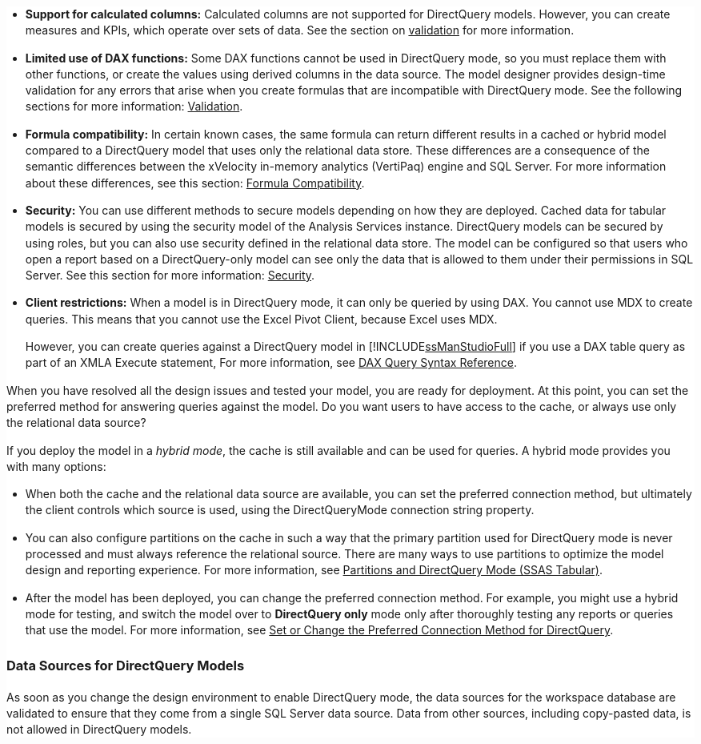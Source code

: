 -   **Support for calculated columns:** Calculated columns are not supported for DirectQuery models. However, you can create measures and KPIs, which operate over sets of data. See the section on [validation](#bkmk_Validation) for more information.  
  
-   **Limited use of DAX functions:** Some DAX functions cannot be used in DirectQuery mode, so you must replace them with other functions, or create the values using derived columns in the data source. The model designer provides design-time validation for any errors that arise when you create formulas that are incompatible with DirectQuery mode. See the following sections for more information: [Validation](#bkmk_Validation).  
  
-   **Formula compatibility:** In certain known cases, the same formula can return different results in a cached or hybrid model compared to a DirectQuery model that uses only the relational data store. These differences are a consequence of the semantic differences between the xVelocity in-memory analytics (VertiPaq) engine and SQL Server. For more information about these differences, see this section: [Formula Compatibility](#bkmk_FormulaCompat).  
  
-   **Security:** You can use different methods to secure models depending on how they are deployed. Cached data for tabular models is secured by using the security model of the Analysis Services instance. DirectQuery models can be secured by using roles, but you can also use security defined in the relational data store. The model can be configured so that users who open a report based on a DirectQuery-only model can see only the data that is allowed to them under their permissions in SQL Server. See this section for more information: [Security](#bkmk_Security).  
  
-   **Client restrictions:** When a model is in DirectQuery mode, it can only be queried by using DAX. You cannot use MDX to create queries. This means that you cannot use the Excel Pivot Client, because Excel uses MDX.  
  
     However, you can create queries against a DirectQuery model in [!INCLUDE[ssManStudioFull](../includes/ssmanstudiofull-md.md)] if you use a DAX table query as part of an XMLA Execute statement, For more information, see [DAX Query Syntax Reference](https://msdn.microsoft.com/library/ee634217.aspx).  
  
 When you have resolved all the design issues and tested your model, you are ready for deployment. At this point, you can set the preferred method for answering queries against the model. Do you want users to have access to the cache, or always use only the relational data source?  
  
 If you deploy the model in a *hybrid mode*, the cache is still available and can be used for queries. A hybrid mode provides you with many options:  
  
-   When both the cache and the relational data source are available, you can set the preferred connection method, but ultimately the client controls which source is used, using the DirectQueryMode connection string property.  
  
-   You can also configure partitions on the cache in such a way that the primary partition used for DirectQuery mode is never processed and must always reference the relational source. There are many ways to use partitions to optimize the model design and reporting experience. For more information, see [Partitions and DirectQuery Mode &#40;SSAS Tabular&#41;](../../2014/analysis-services/partitions-and-directquery-mode-ssas-tabular.md).  
  
-   After the model has been deployed, you can change the preferred connection method. For example, you might use a hybrid mode for testing, and switch the model over to **DirectQuery only** mode only after thoroughly testing any reports or queries that use the model. For more information, see [Set or Change the Preferred Connection Method for DirectQuery](../../2014/analysis-services/set-or-change-the-preferred-connection-method-for-directquery.md).  
  
###  <a name="bkmk_DataSources"></a> Data Sources for DirectQuery Models  
 As soon as you change the design environment to enable DirectQuery mode, the data sources for the workspace database are validated to ensure that they come from a single SQL Server data source. Data from other sources, including copy-pasted data, is not allowed in DirectQuery models.  
  